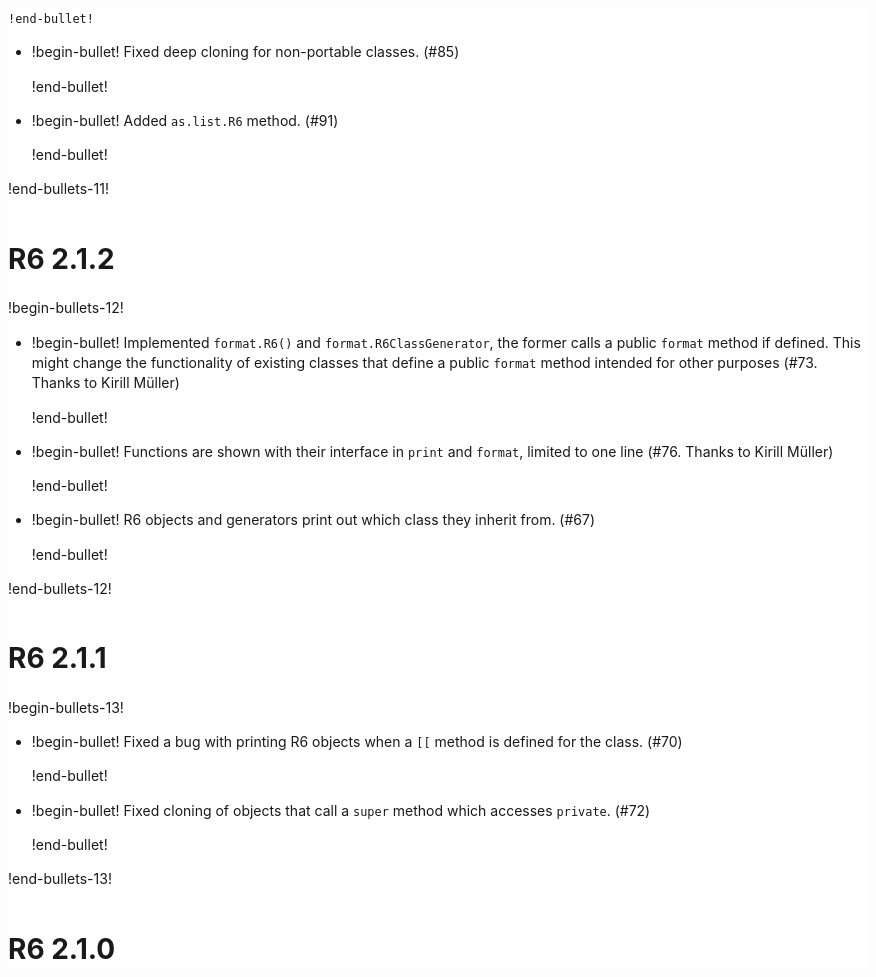     !end-bullet!
-   !begin-bullet!
    Fixed deep cloning for non-portable classes. (#85)

    !end-bullet!
-   !begin-bullet!
    Added `as.list.R6` method. (#91)

    !end-bullet!

!end-bullets-11!

# R6 2.1.2

!begin-bullets-12!

-   !begin-bullet!
    Implemented `format.R6()` and `format.R6ClassGenerator`, the former
    calls a public `format` method if defined. This might change the
    functionality of existing classes that define a public `format`
    method intended for other purposes (#73. Thanks to Kirill Müller)

    !end-bullet!
-   !begin-bullet!
    Functions are shown with their interface in `print` and `format`,
    limited to one line (#76. Thanks to Kirill Müller)

    !end-bullet!
-   !begin-bullet!
    R6 objects and generators print out which class they inherit from.
    (#67)

    !end-bullet!

!end-bullets-12!

# R6 2.1.1

!begin-bullets-13!

-   !begin-bullet!
    Fixed a bug with printing R6 objects when a `[[` method is defined
    for the class. (#70)

    !end-bullet!
-   !begin-bullet!
    Fixed cloning of objects that call a `super` method which accesses
    `private`. (#72)

    !end-bullet!

!end-bullets-13!

# R6 2.1.0
